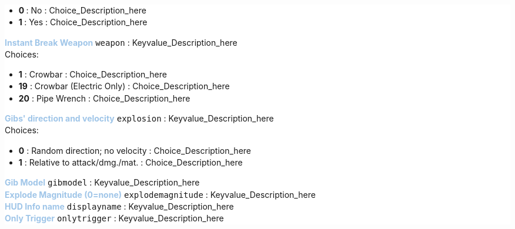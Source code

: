 <div class="accordion-body">
<ul>
<li><b>0 </b></span> : No : Choice_Description_here</li>
<li><b>1 </b></span> : Yes : Choice_Description_here</li>
</ul>
</div>
</div>
</div>
<div class="entityentry" markdown="1">
<span style="color:#9fc5e8;"><b>Instant Break Weapon</b></span> <kbd  class="tooltip" data-tooltip="choices">weapon</kbd> :
Keyvalue_Description_here
<div class="accordion">
<input type="checkbox" id="accordion-33" name="accordion-checkbox" hidden>
<label class="accordion-header" for="accordion-33">
<i class="icon icon-arrow-right mr-1"></i>
Choices:
</label>
<div class="accordion-body">
<ul>
<li><b>1</b></span> : Crowbar : Choice_Description_here</li>
<li><b>19</b></span> : Crowbar (Electric Only) : Choice_Description_here</li>
<li><b>20</b></span> : Pipe Wrench : Choice_Description_here</li>
</ul>
</div>
</div>
</div>
<div class="entityentry" markdown="1">
<span style="color:#9fc5e8;"><b>Gibs' direction and velocity</b></span> <kbd  class="tooltip" data-tooltip="choices">explosion</kbd> :
Keyvalue_Description_here
<div class="accordion">
<input type="checkbox" id="accordion-34" name="accordion-checkbox" hidden>
<label class="accordion-header" for="accordion-34">
<i class="icon icon-arrow-right mr-1"></i>
Choices:
</label>
<div class="accordion-body">
<ul>
<li><b>0</b></span> : Random direction; no velocity : Choice_Description_here</li>
<li><b>1</b></span> : Relative to attack/dmg./mat. : Choice_Description_here</li>
</ul>
</div>
</div>
</div>
<div class="entityentry" markdown="1">
<span style="color:#9fc5e8;"><b>Gib Model</b></span> <kbd  class="tooltip" data-tooltip="studio">gibmodel</kbd> :
Keyvalue_Description_here
</div>
<div class="entityentry" markdown="1">
<span style="color:#9fc5e8;"><b>Explode Magnitude (0=none)</b></span> <kbd  class="tooltip" data-tooltip="integer">explodemagnitude</kbd> :
Keyvalue_Description_here
</div>
<div class="entityentry" markdown="1">
<span style="color:#9fc5e8;"><b>HUD Info name</b></span> <kbd  class="tooltip" data-tooltip="string">displayname</kbd> :
Keyvalue_Description_here
</div>
<div class="entityentry" markdown="1">
<span style="color:#9fc5e8;"><b>Only Trigger</b></span> <kbd  class="tooltip" data-tooltip="choices">onlytrigger</kbd> :
Keyvalue_Description_here